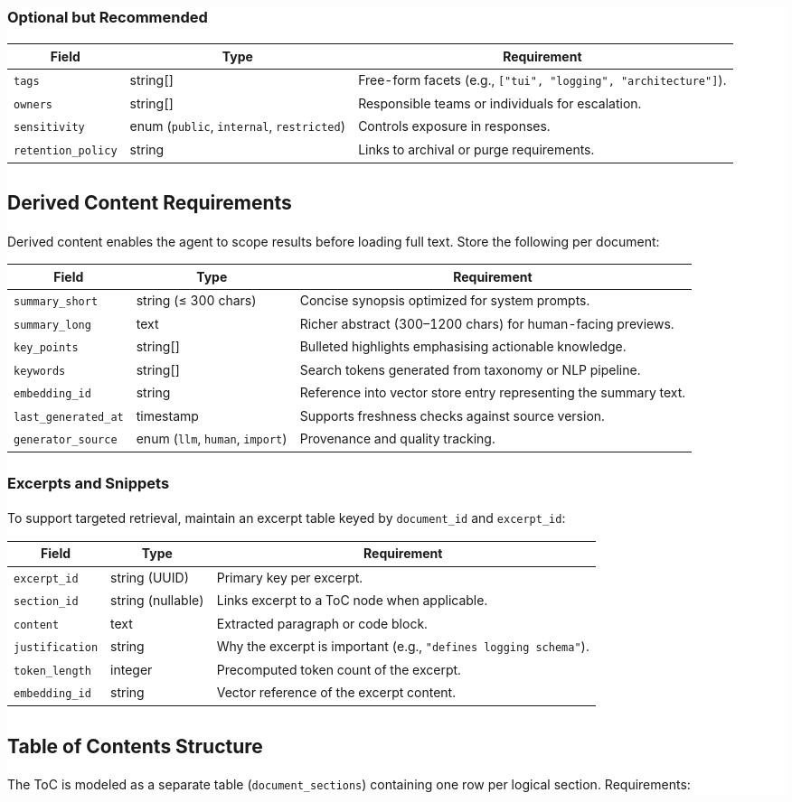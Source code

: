 ### Optional but Recommended

| Field | Type | Requirement |
|-------|------|-------------|
| `tags` | string[] | Free-form facets (e.g., `["tui", "logging", "architecture"]`). |
| `owners` | string[] | Responsible teams or individuals for escalation. |
| `sensitivity` | enum (`public`, `internal`, `restricted`) | Controls exposure in responses. |
| `retention_policy` | string | Links to archival or purge requirements. |

## Derived Content Requirements

Derived content enables the agent to scope results before loading full text. Store the following per document:

| Field | Type | Requirement |
|-------|------|-------------|
| `summary_short` | string (≤ 300 chars) | Concise synopsis optimized for system prompts. |
| `summary_long` | text | Richer abstract (300–1200 chars) for human-facing previews. |
| `key_points` | string[] | Bulleted highlights emphasising actionable knowledge. |
| `keywords` | string[] | Search tokens generated from taxonomy or NLP pipeline. |
| `embedding_id` | string | Reference into vector store entry representing the summary text. |
| `last_generated_at` | timestamp | Supports freshness checks against source version. |
| `generator_source` | enum (`llm`, `human`, `import`) | Provenance and quality tracking. |

### Excerpts and Snippets

To support targeted retrieval, maintain an excerpt table keyed by `document_id` and `excerpt_id`:

| Field | Type | Requirement |
|-------|------|-------------|
| `excerpt_id` | string (UUID) | Primary key per excerpt. |
| `section_id` | string (nullable) | Links excerpt to a ToC node when applicable. |
| `content` | text | Extracted paragraph or code block. |
| `justification` | string | Why the excerpt is important (e.g., `"defines logging schema"`). |
| `token_length` | integer | Precomputed token count of the excerpt. |
| `embedding_id` | string | Vector reference of the excerpt content. |

## Table of Contents Structure

The ToC is modeled as a separate table (`document_sections`) containing one row per logical section. Requirements:
